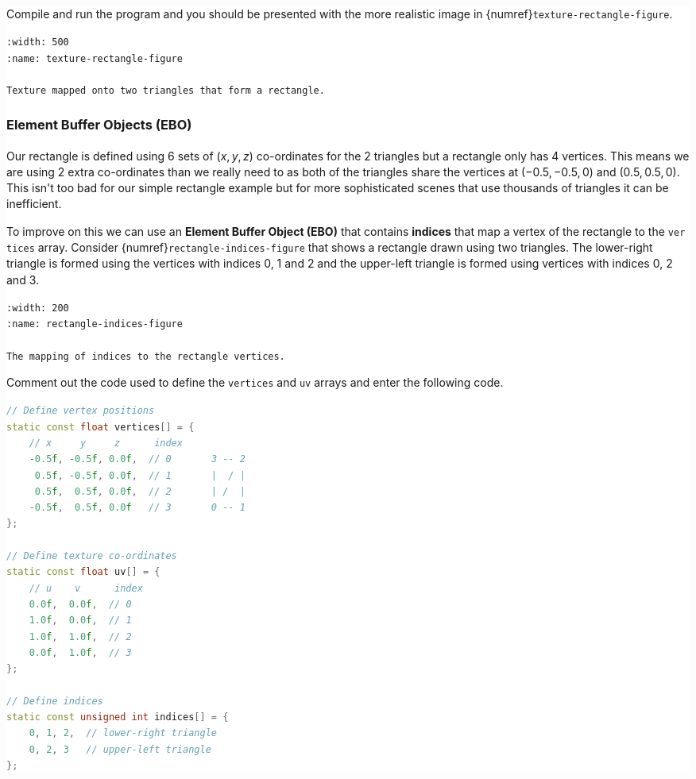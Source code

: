 Compile and run the program and you should be presented with the more realistic image in {numref}`texture-rectangle-figure`.

```{figure} ../_images/03_texture_rectangle.png
:width: 500
:name: texture-rectangle-figure

Texture mapped onto two triangles that form a rectangle.
```

### Element Buffer Objects (EBO)

Our rectangle is defined using 6 sets of $(x,y,z)$ co-ordinates for the 2 triangles but a rectangle only has 4 vertices. This means we are using 2 extra co-ordinates than we really need to as both of the triangles share the vertices at $(-0.5, -0.5, 0)$ and $(0.5, 0.5, 0)$. This isn't too bad for our simple rectangle example but for more sophisticated scenes that use thousands of triangles it can be inefficient.

To improve on this we can use an **Element Buffer Object (EBO)** that contains **indices** that map a vertex of the rectangle to the `vertices` array. Consider {numref}`rectangle-indices-figure` that shows a rectangle drawn using two triangles. The lower-right triangle is formed using the vertices with indices 0, 1 and 2 and the upper-left triangle is formed using vertices with indices 0, 2 and 3.

```{figure} ../_images/03_indices.svg
:width: 200
:name: rectangle-indices-figure

The mapping of indices to the rectangle vertices.
```

Comment out the code used to define the `vertices` and `uv` arrays and enter the following code.

```cpp
// Define vertex positions
static const float vertices[] = {
    // x     y     z      index
    -0.5f, -0.5f, 0.0f,  // 0       3 -- 2
     0.5f, -0.5f, 0.0f,  // 1       |  / |  
     0.5f,  0.5f, 0.0f,  // 2       | /  |
    -0.5f,  0.5f, 0.0f   // 3       0 -- 1
};

// Define texture co-ordinates
static const float uv[] = {
    // u    v      index
    0.0f,  0.0f,  // 0
    1.0f,  0.0f,  // 1
    1.0f,  1.0f,  // 2
    0.0f,  1.0f,  // 3
};

// Define indices
static const unsigned int indices[] = {
    0, 1, 2,  // lower-right triangle
    0, 2, 3   // upper-left triangle
};
```
